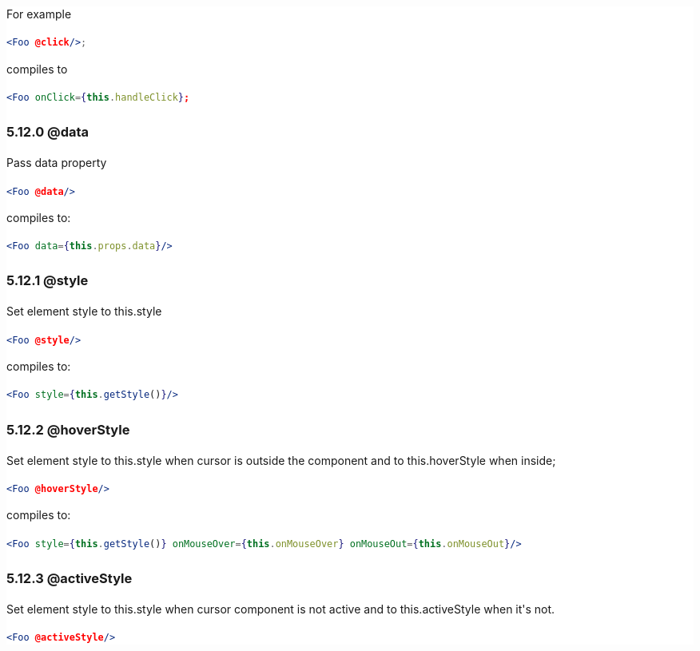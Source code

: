 For example

```jsx
<Foo @click/>;

```

compiles to

```jsx
<Foo onClick={this.handleClick};

```

### 5.12.0 @data

Pass data property

```jsx
<Foo @data/>
```

compiles to:
```jsx
<Foo data={this.props.data}/>
```
### 5.12.1 @style

Set element style to this.style

```jsx
<Foo @style/>
```

compiles to:
```jsx
<Foo style={this.getStyle()}/>
```

### 5.12.2 @hoverStyle

Set element style to this.style when cursor is outside the component and to this.hoverStyle
when inside;

```jsx
<Foo @hoverStyle/>
```

compiles to:
```jsx
<Foo style={this.getStyle()} onMouseOver={this.onMouseOver} onMouseOut={this.onMouseOut}/>
```

### 5.12.3 @activeStyle

Set element style to this.style when cursor component is not active and to this.activeStyle
when it's not.

```jsx
<Foo @activeStyle/>
```
